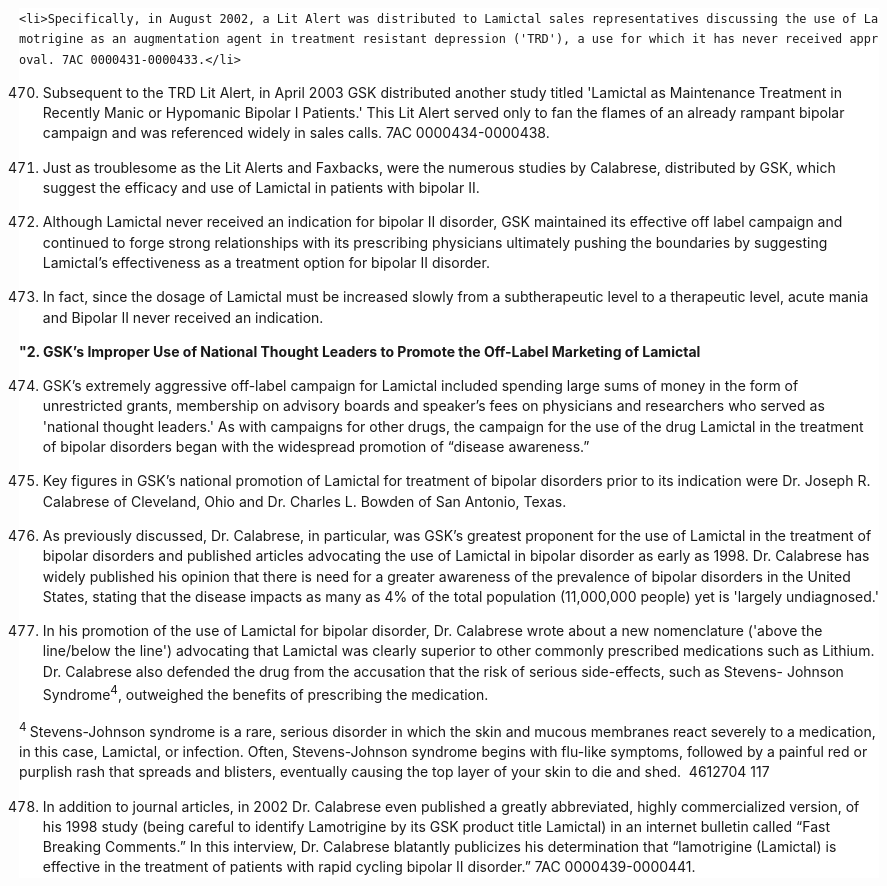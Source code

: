 	<li>Specifically, in August 2002, a Lit Alert was distributed to Lamictal sales representatives discussing the use of Lamotrigine as an augmentation agent in treatment resistant depression ('TRD'), a use for which it has never received approval. 7AC 0000431-0000433.</li>
</ol>
<ol start="470">
	<li>Subsequent to the TRD Lit Alert, in April 2003 GSK distributed another study titled 'Lamictal as Maintenance Treatment in Recently Manic or Hypomanic Bipolar I Patients.' This Lit Alert served only to fan the flames of an already rampant bipolar campaign and was referenced widely in sales calls. 7AC 0000434-0000438.</li>
</ol>
<ol start="471">
	<li>Just as troublesome as the Lit Alerts and Faxbacks, were the numerous studies by Calabrese, distributed by GSK, which suggest the efficacy and use of Lamictal in patients with bipolar II.</li>
</ol>
<ol start="472">
	<li>Although Lamictal never received an indication for bipolar II disorder, GSK maintained its effective off label campaign and continued to forge strong relationships with its prescribing physicians ultimately pushing the boundaries by suggesting Lamictal’s effectiveness as a treatment option for bipolar II disorder.</li>
</ol>
<ol start="473">
	<li>In fact, since the dosage of Lamictal must be increased slowly from a subtherapeutic level to a therapeutic level, acute mania and Bipolar II never received an indication.</li>
</ol>
<strong>"2. GSK’s Improper Use of National Thought Leaders to Promote </strong><strong>the Off-Label Marketing of Lamictal</strong>
<ol start="474">
	<li>GSK’s extremely aggressive off-label campaign for Lamictal included spending large sums of money in the form of unrestricted grants, membership on advisory boards and speaker’s fees on physicians and researchers who served as 'national thought leaders.' As with campaigns for other drugs, the campaign for the use of the drug Lamictal in the treatment of bipolar disorders began with the widespread promotion of “disease awareness.”</li>
</ol>
<ol start="475">
	<li>Key figures in GSK’s national promotion of Lamictal for treatment of bipolar disorders prior to its indication were Dr. Joseph R. Calabrese of Cleveland, Ohio and Dr. Charles L. Bowden of San Antonio, Texas.</li>
</ol>
<ol start="476">
	<li>As previously discussed, Dr. Calabrese, in particular, was GSK’s greatest proponent for the use of Lamictal in the treatment of bipolar disorders and published articles advocating the use of Lamictal in bipolar disorder as early as 1998. Dr. Calabrese has widely published his opinion that there is need for a greater awareness of the prevalence of bipolar disorders in the United States, stating that the disease impacts as many as 4% of the total population (11,000,000 people) yet is 'largely undiagnosed.'</li>
</ol>
<ol start="477">
	<li>In his promotion of the use of Lamictal for bipolar disorder, Dr. Calabrese wrote about a new nomenclature ('above the line/below the line') advocating that Lamictal was clearly superior to other commonly prescribed medications such as Lithium. Dr. Calabrese also defended the drug from the accusation that the risk of serious side-effects, such as Stevens- Johnson Syndrome<sup>4</sup>, outweighed the benefits of prescribing the medication.</li>
</ol>
<sup>4 </sup>Stevens-Johnson syndrome is a rare, serious disorder in which the skin and mucous membranes react severely to a medication, in this case, Lamictal, or infection. Often, Stevens-Johnson syndrome begins with flu-like symptoms, followed by a painful red or purplish rash that spreads and blisters, eventually causing the top layer of your skin to die and shed.  4612704 117
<ol start="478">
	<li>In addition to journal articles, in 2002 Dr. Calabrese even published a greatly abbreviated, highly commercialized version, of his 1998 study (being careful to identify Lamotrigine by its GSK product title Lamictal) in an internet bulletin called “Fast Breaking Comments.” In this interview, Dr. Calabrese blatantly publicizes his determination that “lamotrigine (Lamictal) is effective in the treatment of patients with rapid cycling bipolar II disorder.” 7AC 0000439-0000441.</li>
</ol>